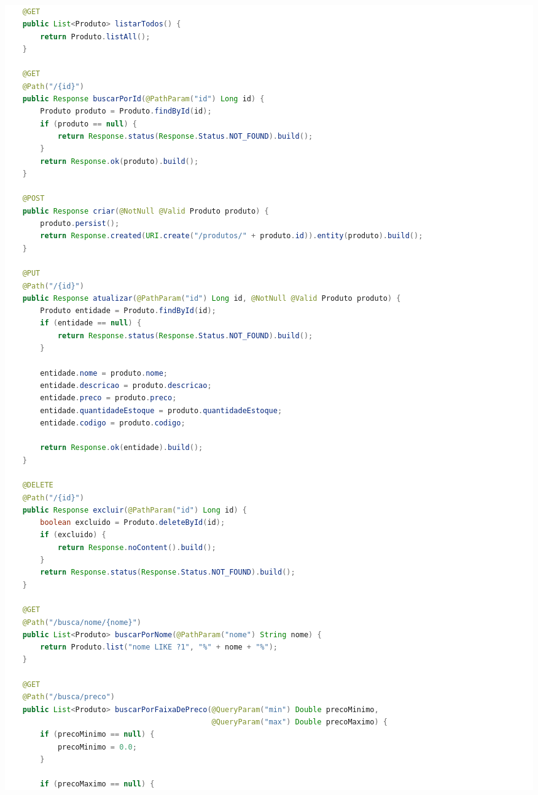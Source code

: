 ```java
    @GET
    public List<Produto> listarTodos() {
        return Produto.listAll();
    }
    
    @GET
    @Path("/{id}")
    public Response buscarPorId(@PathParam("id") Long id) {
        Produto produto = Produto.findById(id);
        if (produto == null) {
            return Response.status(Response.Status.NOT_FOUND).build();
        }
        return Response.ok(produto).build();
    }
    
    @POST
    public Response criar(@NotNull @Valid Produto produto) {
        produto.persist();
        return Response.created(URI.create("/produtos/" + produto.id)).entity(produto).build();
    }
    
    @PUT
    @Path("/{id}")
    public Response atualizar(@PathParam("id") Long id, @NotNull @Valid Produto produto) {
        Produto entidade = Produto.findById(id);
        if (entidade == null) {
            return Response.status(Response.Status.NOT_FOUND).build();
        }
        
        entidade.nome = produto.nome;
        entidade.descricao = produto.descricao;
        entidade.preco = produto.preco;
        entidade.quantidadeEstoque = produto.quantidadeEstoque;
        entidade.codigo = produto.codigo;
        
        return Response.ok(entidade).build();
    }
    
    @DELETE
    @Path("/{id}")
    public Response excluir(@PathParam("id") Long id) {
        boolean excluido = Produto.deleteById(id);
        if (excluido) {
            return Response.noContent().build();
        }
        return Response.status(Response.Status.NOT_FOUND).build();
    }
    
    @GET
    @Path("/busca/nome/{nome}")
    public List<Produto> buscarPorNome(@PathParam("nome") String nome) {
        return Produto.list("nome LIKE ?1", "%" + nome + "%");
    }
    
    @GET
    @Path("/busca/preco")
    public List<Produto> buscarPorFaixaDePreco(@QueryParam("min") Double precoMinimo, 
                                               @QueryParam("max") Double precoMaximo) {
        if (precoMinimo == null) {
            precoMinimo = 0.0;
        }
        
        if (precoMaximo == null) {
```